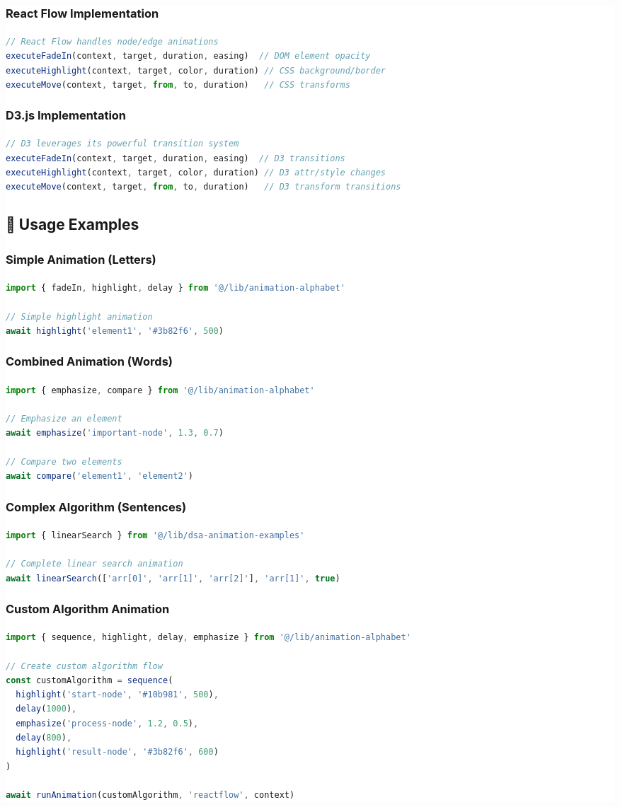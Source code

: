 ### **React Flow Implementation**
```typescript
// React Flow handles node/edge animations
executeFadeIn(context, target, duration, easing)  // DOM element opacity
executeHighlight(context, target, color, duration) // CSS background/border
executeMove(context, target, from, to, duration)   // CSS transforms
```

### **D3.js Implementation**
```typescript
// D3 leverages its powerful transition system
executeFadeIn(context, target, duration, easing)  // D3 transitions
executeHighlight(context, target, color, duration) // D3 attr/style changes
executeMove(context, target, from, to, duration)   // D3 transform transitions
```

## 🔧 Usage Examples

### **Simple Animation (Letters)**
```typescript
import { fadeIn, highlight, delay } from '@/lib/animation-alphabet'

// Simple highlight animation
await highlight('element1', '#3b82f6', 500)
```

### **Combined Animation (Words)**
```typescript
import { emphasize, compare } from '@/lib/animation-alphabet'

// Emphasize an element
await emphasize('important-node', 1.3, 0.7)

// Compare two elements
await compare('element1', 'element2')
```

### **Complex Algorithm (Sentences)**
```typescript
import { linearSearch } from '@/lib/dsa-animation-examples'

// Complete linear search animation
await linearSearch(['arr[0]', 'arr[1]', 'arr[2]'], 'arr[1]', true)
```

### **Custom Algorithm Animation**
```typescript
import { sequence, highlight, delay, emphasize } from '@/lib/animation-alphabet'

// Create custom algorithm flow
const customAlgorithm = sequence(
  highlight('start-node', '#10b981', 500),
  delay(1000),
  emphasize('process-node', 1.2, 0.5),
  delay(800),
  highlight('result-node', '#3b82f6', 600)
)

await runAnimation(customAlgorithm, 'reactflow', context)
```
